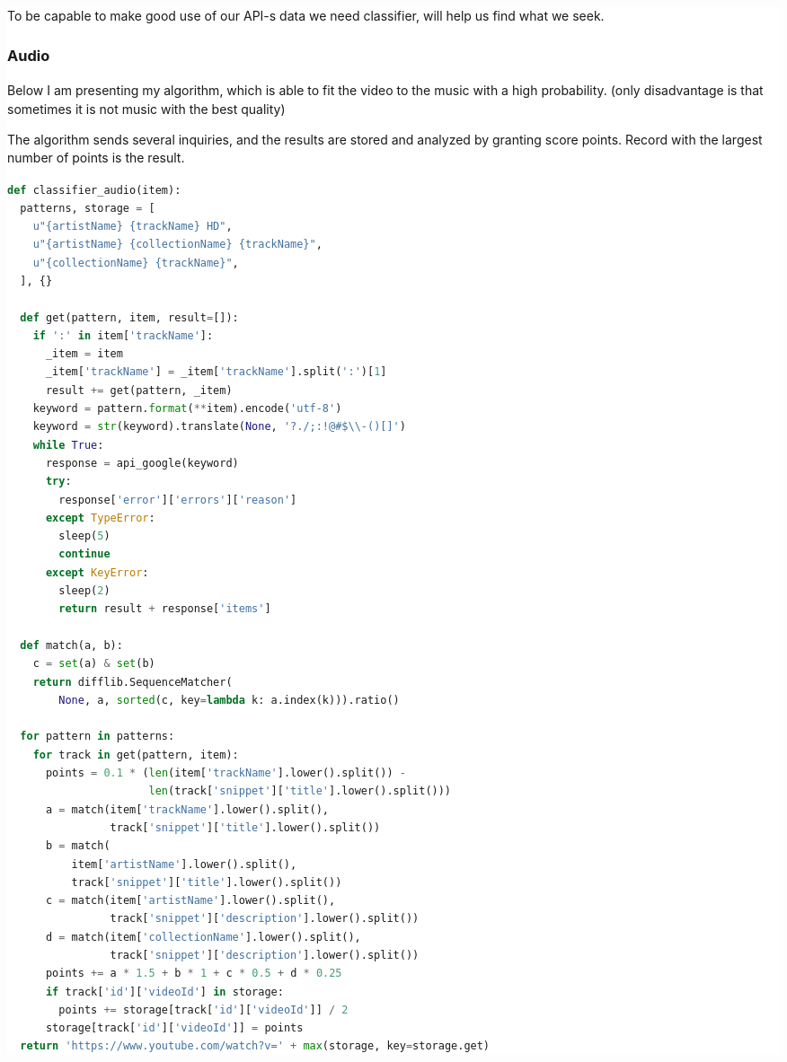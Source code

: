 To be capable to make good use of our API-s data we need classifier, will help us find what we seek.

### Audio

Below I am presenting my algorithm, which is able to fit the video to the music with a high probability. (only disadvantage is that sometimes it is not music with the best quality)

The algorithm sends several inquiries, and the results are stored and analyzed by granting score points. Record with the largest number of points is the result.

```python
def classifier_audio(item):
  patterns, storage = [
    u"{artistName} {trackName} HD",
    u"{artistName} {collectionName} {trackName}",
    u"{collectionName} {trackName}",
  ], {}

  def get(pattern, item, result=[]):
    if ':' in item['trackName']:
      _item = item
      _item['trackName'] = _item['trackName'].split(':')[1]
      result += get(pattern, _item)
    keyword = pattern.format(**item).encode('utf-8')
    keyword = str(keyword).translate(None, '?./;:!@#$\\-()[]')
    while True:
      response = api_google(keyword)
      try:
        response['error']['errors']['reason']
      except TypeError:
        sleep(5)
        continue
      except KeyError:
        sleep(2)
        return result + response['items']

  def match(a, b):
    c = set(a) & set(b)
    return difflib.SequenceMatcher(
        None, a, sorted(c, key=lambda k: a.index(k))).ratio()
        
  for pattern in patterns:
    for track in get(pattern, item):
      points = 0.1 * (len(item['trackName'].lower().split()) -
                      len(track['snippet']['title'].lower().split()))
      a = match(item['trackName'].lower().split(),
                track['snippet']['title'].lower().split())
      b = match(
          item['artistName'].lower().split(),
          track['snippet']['title'].lower().split())
      c = match(item['artistName'].lower().split(),
                track['snippet']['description'].lower().split())
      d = match(item['collectionName'].lower().split(),
                track['snippet']['description'].lower().split())
      points += a * 1.5 + b * 1 + c * 0.5 + d * 0.25
      if track['id']['videoId'] in storage:
        points += storage[track['id']['videoId']] / 2
      storage[track['id']['videoId']] = points
  return 'https://www.youtube.com/watch?v=' + max(storage, key=storage.get)
```
